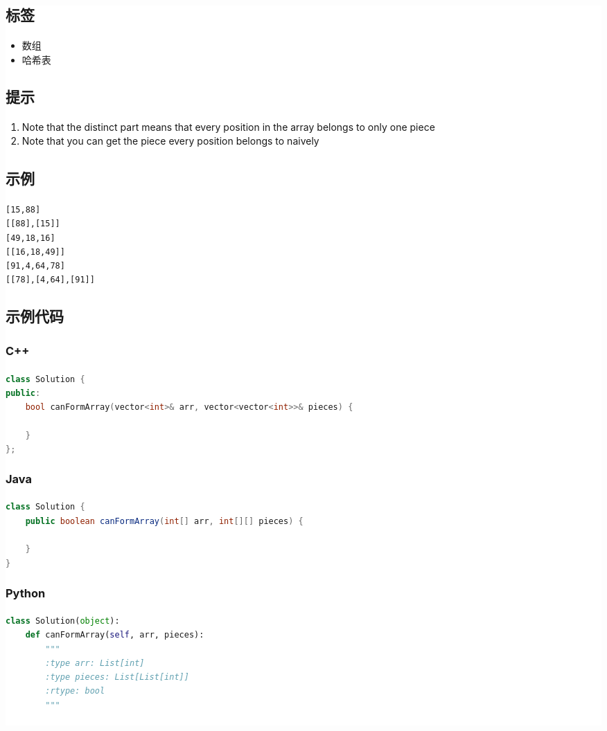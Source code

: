 ## 标签

- 数组
- 哈希表

## 提示

1. Note that the distinct part means that every position in the array belongs to only one piece
2. Note that you can get the piece every position belongs to naively

## 示例

```
[15,88]
[[88],[15]]
[49,18,16]
[[16,18,49]]
[91,4,64,78]
[[78],[4,64],[91]]
```

## 示例代码

### C++

```cpp
class Solution {
public:
    bool canFormArray(vector<int>& arr, vector<vector<int>>& pieces) {
        
    }
};
```

### Java

```java
class Solution {
    public boolean canFormArray(int[] arr, int[][] pieces) {
        
    }
}
```

### Python

```python
class Solution(object):
    def canFormArray(self, arr, pieces):
        """
        :type arr: List[int]
        :type pieces: List[List[int]]
        :rtype: bool
        """
        
```
